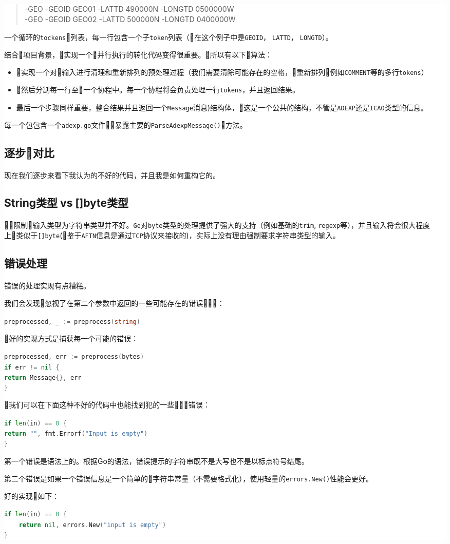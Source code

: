  > -GEO -GEOID GEO01 -LATTD 490000N -LONGTD 0500000W  
 > -GEO -GEOID GEO02 -LATTD 500000N -LONGTD 0400000W

一个循环的`tockens`列表，每一行包含一个子`token`列表（在这个例子中是`GEOID`， `LATTD`， `LONGTD`）。

结合项目背景，实现一个并行执行的转化代码变得很重要。所以有以下算法：

- 实现一个对输入进行清理和重新排列的预处理过程（我们需要清除可能存在的空格，重新排列例如`COMMENT`等的多行`tokens`）

- 然后分割每一行至一个协程中。每一个协程将会负责处理一行`tokens`，并且返回结果。

- 最后一个步骤同样重要，整合结果并且返回一个`Message`消息)结构体，这是一个公共的结构，不管是`ADEXP`还是`ICAO`类型的信息。

每一个包包含一个`adexp.go`文件暴露主要的`ParseAdexpMessage()`方法。

## 逐步对比

现在我们逐步来看下我认为的不好的代码，并且我是如何重构它的。

## String类型 vs  []byte类型

限制输入类型为字符串类型并不好。`Go`对`byte`类型的处理提供了强大的支持（例如基础的`trim`, `regexp`等），并且输入将会很大程度上类似于`[]byte`(鉴于`AFTN`信息是通过`TCP`协议来接收的)，实际上没有理由强制要求字符串类型的输入。

## 错误处理

错误的处理实现有点糟糕。

我们会发现忽视了在第二个参数中返回的一些可能存在的错误：

```Go
preprocessed, _ := preprocess(string)
```

好的实现方式是捕获每一个可能的错误：

```Go
preprocessed, err := preprocess(bytes)
if err != nil {
return Message{}, err
}
```

我们可以在下面这种不好的代码中也能找到犯的一些错误：

```Go
if len(in) == 0 {
return "", fmt.Errorf("Input is empty")
}
```

第一个错误是语法上的。根据Go的语法，错误提示的字符串既不是大写也不是以标点符号结尾。

第二个错误是如果一个错误信息是一个简单的字符串常量（不需要格式化），使用轻量的`errors.New()`性能会更好。

好的实现如下：

```Go
if len(in) == 0 {
	return nil, errors.New("input is empty")
}
```
